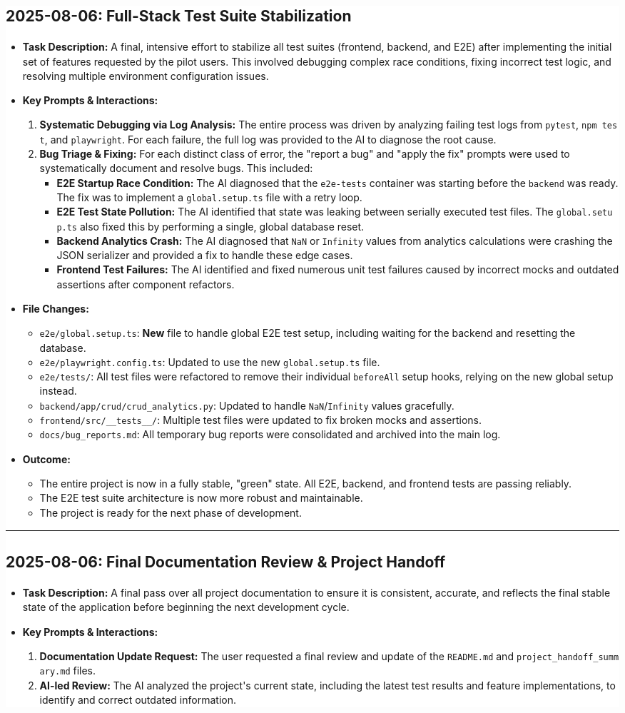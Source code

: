 ## 2025-08-06: Full-Stack Test Suite Stabilization

*   **Task Description:** A final, intensive effort to stabilize all test suites (frontend, backend, and E2E) after implementing the initial set of features requested by the pilot users. This involved debugging complex race conditions, fixing incorrect test logic, and resolving multiple environment configuration issues.

*   **Key Prompts & Interactions:**
    1.  **Systematic Debugging via Log Analysis:** The entire process was driven by analyzing failing test logs from `pytest`, `npm test`, and `playwright`. For each failure, the full log was provided to the AI to diagnose the root cause.
    2.  **Bug Triage & Fixing:** For each distinct class of error, the "report a bug" and "apply the fix" prompts were used to systematically document and resolve bugs. This included:
        *   **E2E Startup Race Condition:** The AI diagnosed that the `e2e-tests` container was starting before the `backend` was ready. The fix was to implement a `global.setup.ts` file with a retry loop.
        *   **E2E Test State Pollution:** The AI identified that state was leaking between serially executed test files. The `global.setup.ts` also fixed this by performing a single, global database reset.
        *   **Backend Analytics Crash:** The AI diagnosed that `NaN` or `Infinity` values from analytics calculations were crashing the JSON serializer and provided a fix to handle these edge cases.
        *   **Frontend Test Failures:** The AI identified and fixed numerous unit test failures caused by incorrect mocks and outdated assertions after component refactors.

*   **File Changes:**
    *   `e2e/global.setup.ts`: **New** file to handle global E2E test setup, including waiting for the backend and resetting the database.
    *   `e2e/playwright.config.ts`: Updated to use the new `global.setup.ts` file.
    *   `e2e/tests/`: All test files were refactored to remove their individual `beforeAll` setup hooks, relying on the new global setup instead.
    *   `backend/app/crud/crud_analytics.py`: Updated to handle `NaN`/`Infinity` values gracefully.
    *   `frontend/src/__tests__/`: Multiple test files were updated to fix broken mocks and assertions.
    *   `docs/bug_reports.md`: All temporary bug reports were consolidated and archived into the main log.

*   **Outcome:**
    - The entire project is now in a fully stable, "green" state. All E2E, backend, and frontend tests are passing reliably.
    - The E2E test suite architecture is now more robust and maintainable.
    - The project is ready for the next phase of development.
---

## 2025-08-06: Final Documentation Review & Project Handoff

*   **Task Description:** A final pass over all project documentation to ensure it is consistent, accurate, and reflects the final stable state of the application before beginning the next development cycle.

*   **Key Prompts & Interactions:**
    1.  **Documentation Update Request:** The user requested a final review and update of the `README.md` and `project_handoff_summary.md` files.
    2.  **AI-led Review:** The AI analyzed the project's current state, including the latest test results and feature implementations, to identify and correct outdated information.

